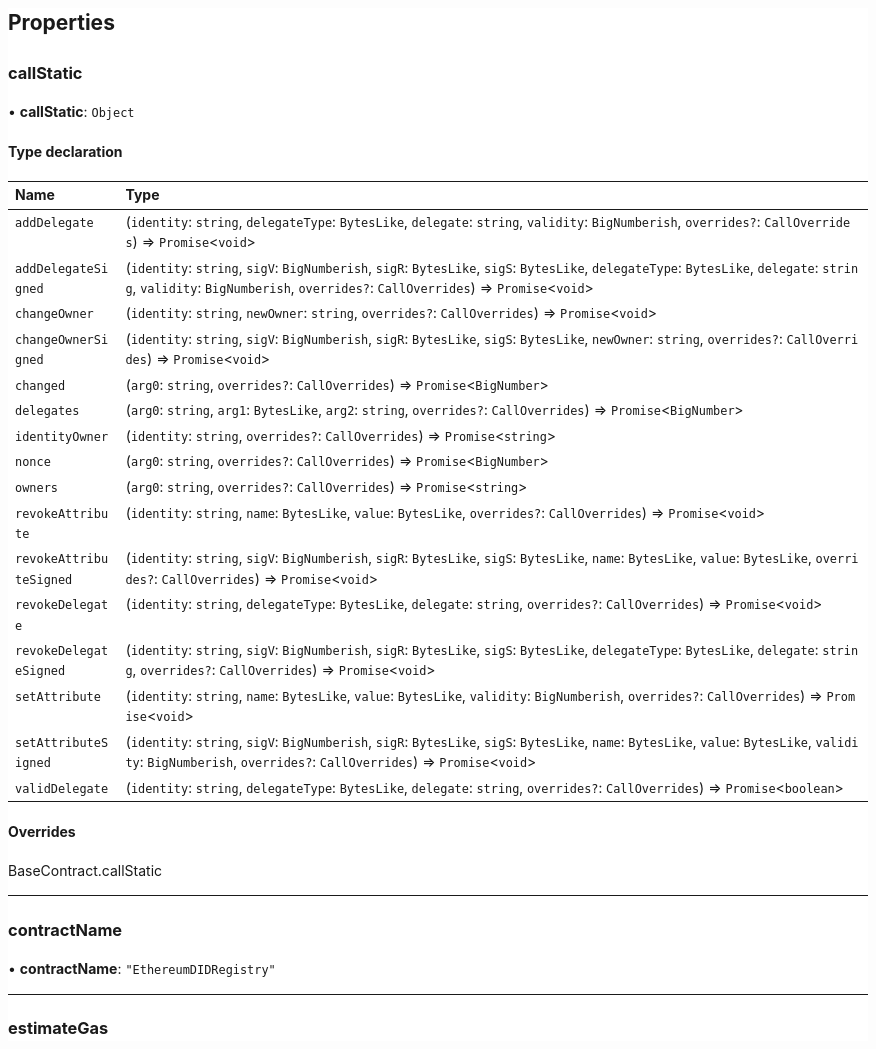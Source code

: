 ## Properties

### callStatic

• **callStatic**: `Object`

#### Type declaration

| Name | Type |
| :------ | :------ |
| `addDelegate` | (`identity`: `string`, `delegateType`: `BytesLike`, `delegate`: `string`, `validity`: `BigNumberish`, `overrides?`: `CallOverrides`) => `Promise`<`void`\> |
| `addDelegateSigned` | (`identity`: `string`, `sigV`: `BigNumberish`, `sigR`: `BytesLike`, `sigS`: `BytesLike`, `delegateType`: `BytesLike`, `delegate`: `string`, `validity`: `BigNumberish`, `overrides?`: `CallOverrides`) => `Promise`<`void`\> |
| `changeOwner` | (`identity`: `string`, `newOwner`: `string`, `overrides?`: `CallOverrides`) => `Promise`<`void`\> |
| `changeOwnerSigned` | (`identity`: `string`, `sigV`: `BigNumberish`, `sigR`: `BytesLike`, `sigS`: `BytesLike`, `newOwner`: `string`, `overrides?`: `CallOverrides`) => `Promise`<`void`\> |
| `changed` | (`arg0`: `string`, `overrides?`: `CallOverrides`) => `Promise`<`BigNumber`\> |
| `delegates` | (`arg0`: `string`, `arg1`: `BytesLike`, `arg2`: `string`, `overrides?`: `CallOverrides`) => `Promise`<`BigNumber`\> |
| `identityOwner` | (`identity`: `string`, `overrides?`: `CallOverrides`) => `Promise`<`string`\> |
| `nonce` | (`arg0`: `string`, `overrides?`: `CallOverrides`) => `Promise`<`BigNumber`\> |
| `owners` | (`arg0`: `string`, `overrides?`: `CallOverrides`) => `Promise`<`string`\> |
| `revokeAttribute` | (`identity`: `string`, `name`: `BytesLike`, `value`: `BytesLike`, `overrides?`: `CallOverrides`) => `Promise`<`void`\> |
| `revokeAttributeSigned` | (`identity`: `string`, `sigV`: `BigNumberish`, `sigR`: `BytesLike`, `sigS`: `BytesLike`, `name`: `BytesLike`, `value`: `BytesLike`, `overrides?`: `CallOverrides`) => `Promise`<`void`\> |
| `revokeDelegate` | (`identity`: `string`, `delegateType`: `BytesLike`, `delegate`: `string`, `overrides?`: `CallOverrides`) => `Promise`<`void`\> |
| `revokeDelegateSigned` | (`identity`: `string`, `sigV`: `BigNumberish`, `sigR`: `BytesLike`, `sigS`: `BytesLike`, `delegateType`: `BytesLike`, `delegate`: `string`, `overrides?`: `CallOverrides`) => `Promise`<`void`\> |
| `setAttribute` | (`identity`: `string`, `name`: `BytesLike`, `value`: `BytesLike`, `validity`: `BigNumberish`, `overrides?`: `CallOverrides`) => `Promise`<`void`\> |
| `setAttributeSigned` | (`identity`: `string`, `sigV`: `BigNumberish`, `sigR`: `BytesLike`, `sigS`: `BytesLike`, `name`: `BytesLike`, `value`: `BytesLike`, `validity`: `BigNumberish`, `overrides?`: `CallOverrides`) => `Promise`<`void`\> |
| `validDelegate` | (`identity`: `string`, `delegateType`: `BytesLike`, `delegate`: `string`, `overrides?`: `CallOverrides`) => `Promise`<`boolean`\> |

#### Overrides

BaseContract.callStatic

___

### contractName

• **contractName**: ``"EthereumDIDRegistry"``

___

### estimateGas
